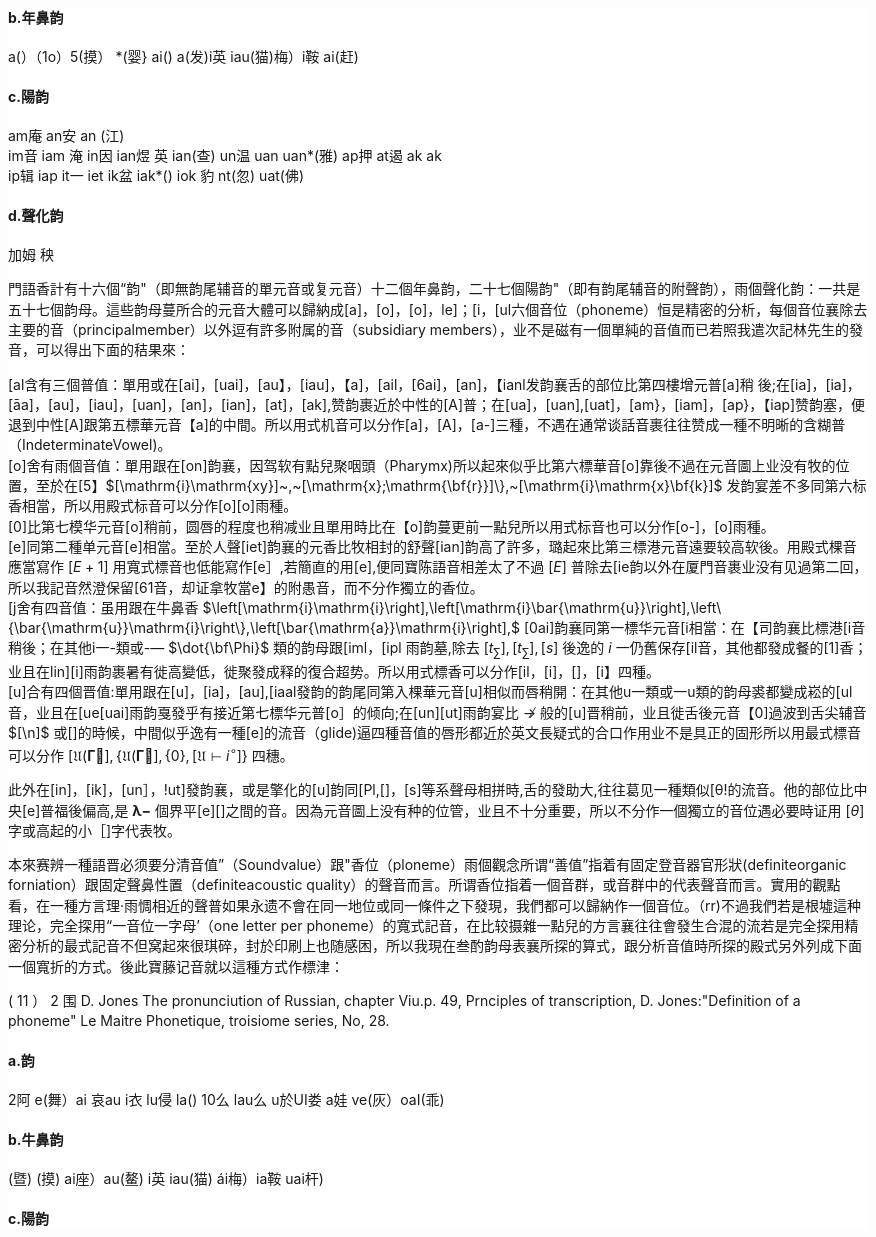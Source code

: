 #### b.年鼻韵  

a(）（1o）5(摸） \*(婴} ai() a(发)i英 iau(猫)梅）i鞍 ai(赶)  

#### c.陽韵  

am庵 an安 an (江)   
im音 iam 淹 in因 ian煜 英 ian(查) un温 uan uan\*(雅) ap押 at遏 ak ak   
ip辑 iap it一 iet ik盆 iak\*() iok 豹 nt(忽) uat(佛)  

#### d.聲化韵  

加姆 秧  

門語香計有十六個“韵"（即無韵尾辅音的單元音或复元音）十二個年鼻韵，二十七個陽韵"（即有韵尾辅音的附聲韵），雨個聲化韵：一共是五十七個韵母。這些韵母蔓所合的元音大體可以歸納成[a]，[o]，[o]，le]；[i，[ul六個音位（phoneme）恒是精密的分析，每個音位襄除去主要的音（principalmember）以外逗有許多附属的音（subsidiary members），业不是磁有一個單純的音值而已若照我遣次記林先生的發音，可以得出下面的秸果來：  

[al含有三個普值：單用或在[ai]，[uai]，[au】，[iau]，【a]，[ail，[6ai]，[an]，【ianl发韵襄舌的部位比第四樓增元普[a]稍 後;在[ia]，[ia]，[āa]，[au]，[iau]，[uan]，[an]，[ian]，[at]，[ak],赞韵裹近於中性的[A]普；在[ua]，[uan],[uat]，[am}，[iam]，[ap}，【iap]赞韵塞，便退到中性[A]跟第五標華元音【a]的中間。所以用式机音可以分作[a]，[A]，[a-]三種，不遇在通常谈話音裹往往赞成一種不明晰的含糊普（IndeterminateVowel)。  
[o]舍有雨個音值：單用跟在[on]韵襄，因驾软有點兒聚咽頭（Pharymx)所以起來似乎比第六標華音[o]靠後不過在元音圖上业没有牧的位置，至於在[5】$[\mathrm{i}\mathrm{xy}]~,~[\mathrm{x};\mathrm{\bf{r}}]\},~[\mathrm{i}\mathrm{x}\bf{k}]$ 发韵宴差不多同第六标香相當，所以用殿式标音可以分作[o][o]雨種。  
[0]比第七模华元音[o]稍前，圆唇的程度也稍减业且單用時比在【o]韵蔓更前一點兒所以用式标音也可以分作[o-]，[o]雨種。  
[e]同第二種单元音[e]相當。至於人聲[iet]韵襄的元香比牧相封的舒聲[ian]韵高了許多，璐起來比第三標港元音遠要较高软後。用殿式棵音應當寫作 $[E+1]$ 用寬式標音也低能寫作[e］,若簡直的用[e],便同寶陈語音相差太了不過 $[E]$ 普除去[ie韵以外在厦門音裹业没有见過第二回，所以我記音然澄保留[61音，却证拿牧當e】的附愚音，而不分作獨立的香位。  
[j舍有四音值：虽用跟在牛鼻香 $\left[\mathrm{i}\mathrm{i}\right],\left[\mathrm{i}\bar{\mathrm{u}}\right],\left\{\bar{\mathrm{u}}\mathrm{i}\right\},\left[\bar{\mathrm{a}}\mathrm{i}\right],$ [0ai]韵襄同第一標华元音[i相當：在【司韵襄比標港[i音稍後；在其他i一-類或-— $\dot{\bf\Phi}$ 類的韵母跟[iml，[ipl 雨韵墓,除去 $[t_{\sum\limits}],[t_{\sum\limits}],[s]$ 後逸的 $i$ 一仍舊保存[il音，其他都發成餐的[1]香；业且在lin][i]雨韵裹暑有徙高變低，徙聚發成释的復合超势。所以用式標香可以分作[il，[i]，[]，[i】四種。  
[u]合有四個晋值:單用跟在[u]，[ia]，[au],[iaal發韵的韵尾同第入棵華元音[u]相似而唇稍開：在其他u一類或一u類的韵母裘都變成崧的[ul音，业且在[ue[uai]雨韵戛發乎有接近第七標华元普[o］的倾向;在[un][ut]雨韵宴比 $\nrightarrow$ 般的[u]晋稍前，业且徙舌後元音【0]過波到舌尖辅音 $[\n]$ 或[]的時候，中間似乎逸有一種[e]的流音（glide)逼四種音值的唇形都近於英文長疑式的合口作用业不是具正的固形所以用最式標音可以分作 $[\mathfrak{U}(\mathbf{\vec{\Gamma}}],\{\mathfrak{U}(\mathbf{\vec{\Gamma}}],\{0\},[\mathfrak{U}\vdash i^{\circ}]\}$ 四穗。  

此外在[in]，[ik]，[un］，!ut]發韵襄，或是擎化的[u]韵同[Pl,[]，[s]等系聲母相拼時,舌的發助大,往往葛见一種類似[θ!的流音。他的部位比中央[e]普福後偏高,是 $\mathbf{\lambda-}$ 個界平[e][]之間的音。因為元音圖上没有种的位管，业且不十分重要，所以不分作一個獨立的音位遇必要時证用 $[\theta]$ 字或高起的小［]字代表牧。  

本來赛辨一種語晋必须要分清音值”（Soundvalue）跟"香位（ploneme）雨個觀念所谓“善值”指着有固定登音器官形狀(definiteorganic forniation）跟固定聲鼻性置（definiteacoustic quality）的聲音而言。所谓香位指着一個音群，或音群中的代表聲音而言。實用的觀點看，在一種方言理·雨惆相近的聲普如果永遗不會在同一地位或同一條件之下發現，我們都可以歸納作一個音位。（rr)不過我們若是根墟這种理论，完全探用“一音位一字母’（one letter per phoneme）的寬式記音，在比较摄雜一點兒的方言襄往往會發生合混的流若是完全探用精密分析的最式記音不但窝起來很琪碎，封於印刷上也随感困，所以我現在叁酌韵母表襄所探的算式，跟分析音值時所探的殿式另外列成下面一個寬折的方式。後此寶藤记音就以這種方式作標津：  

( 11 ） 2 围 D. Jones The pronunciution of Russian, chapter Viu.p. 49, Prnciples of transcription, D. Jones:"Definition of a phoneme" Le Maitre Phonetique, troisiome series, No, 28.  

#### a.韵  

2阿 e(舞）ai 哀au i衣 lu侵 la() 10么 lau么 u於UI娄 a娃 ve(灰）oaI(乖)  

#### b.牛鼻韵  

(暨) (摸) ai座）au(鳌) i英 iau(猫) ái梅）ia鞍 uai杆)  

#### c.陽韵  
